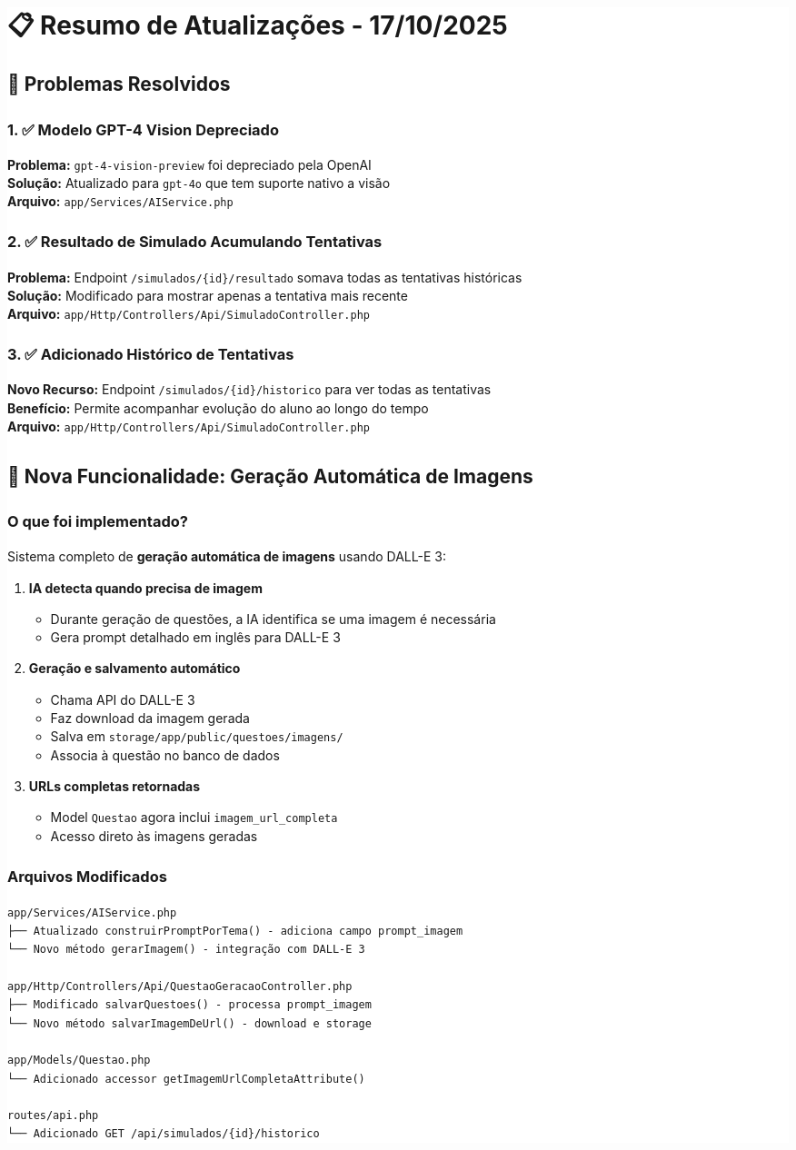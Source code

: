 # 📋 Resumo de Atualizações - 17/10/2025

## 🎯 Problemas Resolvidos

### 1. ✅ Modelo GPT-4 Vision Depreciado
**Problema:** `gpt-4-vision-preview` foi depreciado pela OpenAI  
**Solução:** Atualizado para `gpt-4o` que tem suporte nativo a visão  
**Arquivo:** `app/Services/AIService.php`

### 2. ✅ Resultado de Simulado Acumulando Tentativas
**Problema:** Endpoint `/simulados/{id}/resultado` somava todas as tentativas históricas  
**Solução:** Modificado para mostrar apenas a tentativa mais recente  
**Arquivo:** `app/Http/Controllers/Api/SimuladoController.php`

### 3. ✅ Adicionado Histórico de Tentativas
**Novo Recurso:** Endpoint `/simulados/{id}/historico` para ver todas as tentativas  
**Benefício:** Permite acompanhar evolução do aluno ao longo do tempo  
**Arquivo:** `app/Http/Controllers/Api/SimuladoController.php`

## 🎨 Nova Funcionalidade: Geração Automática de Imagens

### O que foi implementado?

Sistema completo de **geração automática de imagens** usando DALL-E 3:

1. **IA detecta quando precisa de imagem**
   - Durante geração de questões, a IA identifica se uma imagem é necessária
   - Gera prompt detalhado em inglês para DALL-E 3

2. **Geração e salvamento automático**
   - Chama API do DALL-E 3
   - Faz download da imagem gerada
   - Salva em `storage/app/public/questoes/imagens/`
   - Associa à questão no banco de dados

3. **URLs completas retornadas**
   - Model `Questao` agora inclui `imagem_url_completa`
   - Acesso direto às imagens geradas

### Arquivos Modificados

```
app/Services/AIService.php
├── Atualizado construirPromptPorTema() - adiciona campo prompt_imagem
└── Novo método gerarImagem() - integração com DALL-E 3

app/Http/Controllers/Api/QuestaoGeracaoController.php
├── Modificado salvarQuestoes() - processa prompt_imagem
└── Novo método salvarImagemDeUrl() - download e storage

app/Models/Questao.php
└── Adicionado accessor getImagemUrlCompletaAttribute()

routes/api.php
└── Adicionado GET /api/simulados/{id}/historico
```
